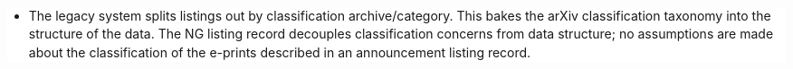 - The legacy system splits listings out by classification archive/category.
  This bakes the arXiv classification taxonomy into the structure of the data.
  The NG listing record decouples classification concerns from data structure;
  no assumptions are made about the classification of the e-prints described in
  an announcement listing record.
